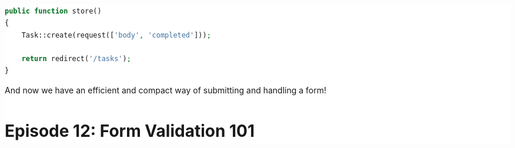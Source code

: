 ``` PHP
public function store()
{
    Task::create(request(['body', 'completed']));

    return redirect('/tasks');
}
```

And now we have an efficient and compact way of submitting and handling a form!


# Episode 12: Form Validation 101

